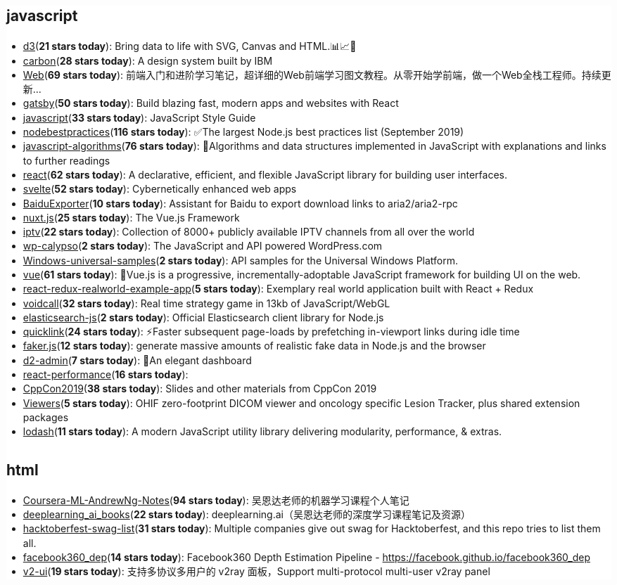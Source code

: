 ## javascript
* [d3](https://github.com/d3/d3)(**21 stars today**): Bring data to life with SVG, Canvas and HTML.📊📈🎉
* [carbon](https://github.com/carbon-design-system/carbon)(**28 stars today**): A design system built by IBM
* [Web](https://github.com/qianguyihao/Web)(**69 stars today**): 前端入门和进阶学习笔记，超详细的Web前端学习图文教程。从零开始学前端，做一个Web全栈工程师。持续更新...
* [gatsby](https://github.com/gatsbyjs/gatsby)(**50 stars today**): Build blazing fast, modern apps and websites with React
* [javascript](https://github.com/airbnb/javascript)(**33 stars today**): JavaScript Style Guide
* [nodebestpractices](https://github.com/goldbergyoni/nodebestpractices)(**116 stars today**): ✅The largest Node.js best practices list (September 2019)
* [javascript-algorithms](https://github.com/trekhleb/javascript-algorithms)(**76 stars today**): 📝Algorithms and data structures implemented in JavaScript with explanations and links to further readings
* [react](https://github.com/facebook/react)(**62 stars today**): A declarative, efficient, and flexible JavaScript library for building user interfaces.
* [svelte](https://github.com/sveltejs/svelte)(**52 stars today**): Cybernetically enhanced web apps
* [BaiduExporter](https://github.com/acgotaku/BaiduExporter)(**10 stars today**): Assistant for Baidu to export download links to aria2/aria2-rpc
* [nuxt.js](https://github.com/nuxt/nuxt.js)(**25 stars today**): The Vue.js Framework
* [iptv](https://github.com/freearhey/iptv)(**22 stars today**): Collection of 8000+ publicly available IPTV channels from all over the world
* [wp-calypso](https://github.com/Automattic/wp-calypso)(**2 stars today**): The JavaScript and API powered WordPress.com
* [Windows-universal-samples](https://github.com/microsoft/Windows-universal-samples)(**2 stars today**): API samples for the Universal Windows Platform.
* [vue](https://github.com/vuejs/vue)(**61 stars today**): 🖖Vue.js is a progressive, incrementally-adoptable JavaScript framework for building UI on the web.
* [react-redux-realworld-example-app](https://github.com/gothinkster/react-redux-realworld-example-app)(**5 stars today**): Exemplary real world application built with React + Redux
* [voidcall](https://github.com/phoboslab/voidcall)(**32 stars today**): Real time strategy game in 13kb of JavaScript/WebGL
* [elasticsearch-js](https://github.com/elastic/elasticsearch-js)(**2 stars today**): Official Elasticsearch client library for Node.js
* [quicklink](https://github.com/GoogleChromeLabs/quicklink)(**24 stars today**): ⚡️Faster subsequent page-loads by prefetching in-viewport links during idle time
* [faker.js](https://github.com/Marak/faker.js)(**12 stars today**): generate massive amounts of realistic fake data in Node.js and the browser
* [d2-admin](https://github.com/d2-projects/d2-admin)(**7 stars today**): 🌈An elegant dashboard
* [react-performance](https://github.com/kentcdodds/react-performance)(**16 stars today**): 
* [CppCon2019](https://github.com/CppCon/CppCon2019)(**38 stars today**): Slides and other materials from CppCon 2019
* [Viewers](https://github.com/OHIF/Viewers)(**5 stars today**): OHIF zero-footprint DICOM viewer and oncology specific Lesion Tracker, plus shared extension packages
* [lodash](https://github.com/lodash/lodash)(**11 stars today**): A modern JavaScript utility library delivering modularity, performance, & extras.

## html
* [Coursera-ML-AndrewNg-Notes](https://github.com/fengdu78/Coursera-ML-AndrewNg-Notes)(**94 stars today**): 吴恩达老师的机器学习课程个人笔记
* [deeplearning_ai_books](https://github.com/fengdu78/deeplearning_ai_books)(**22 stars today**): deeplearning.ai（吴恩达老师的深度学习课程笔记及资源）
* [hacktoberfest-swag-list](https://github.com/crweiner/hacktoberfest-swag-list)(**31 stars today**): Multiple companies give out swag for Hacktoberfest, and this repo tries to list them all.
* [facebook360_dep](https://github.com/facebook/facebook360_dep)(**14 stars today**): Facebook360 Depth Estimation Pipeline - https://facebook.github.io/facebook360_dep
* [v2-ui](https://github.com/sprov065/v2-ui)(**19 stars today**): 支持多协议多用户的 v2ray 面板，Support multi-protocol multi-user v2ray panel